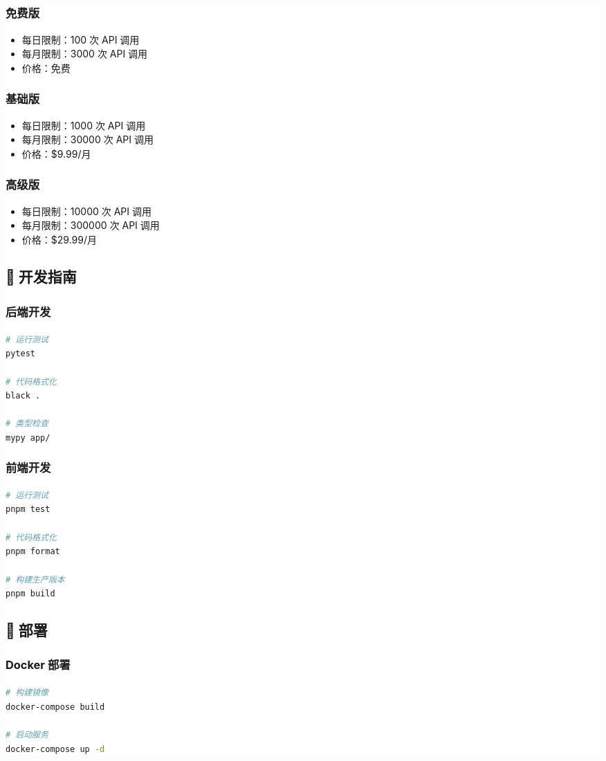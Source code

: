 ### 免费版
- 每日限制：100 次 API 调用
- 每月限制：3000 次 API 调用
- 价格：免费

### 基础版
- 每日限制：1000 次 API 调用
- 每月限制：30000 次 API 调用
- 价格：$9.99/月

### 高级版
- 每日限制：10000 次 API 调用
- 每月限制：300000 次 API 调用
- 价格：$29.99/月

## 🔧 开发指南

### 后端开发
```bash
# 运行测试
pytest

# 代码格式化
black .

# 类型检查
mypy app/
```

### 前端开发
```bash
# 运行测试
pnpm test

# 代码格式化
pnpm format

# 构建生产版本
pnpm build
```

## 🚀 部署

### Docker 部署
```bash
# 构建镜像
docker-compose build

# 启动服务
docker-compose up -d
```
